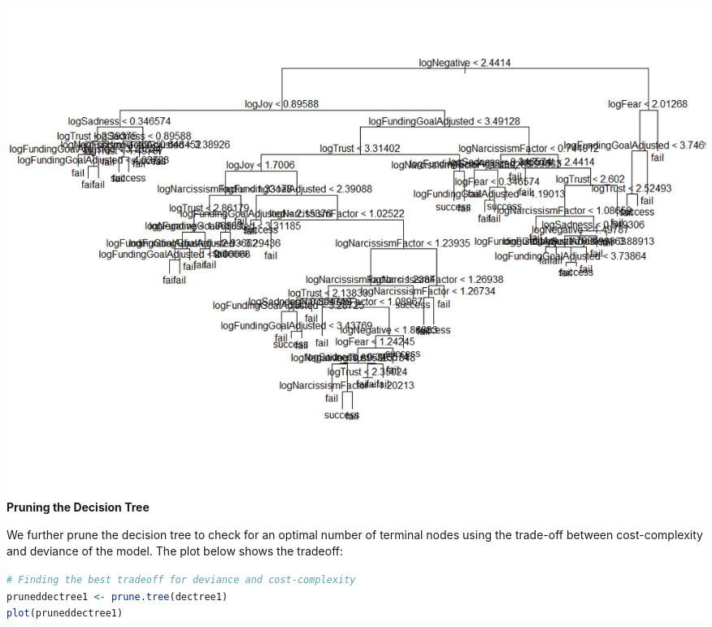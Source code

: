 ![dectree-1](/assets/Visualizations/parameter_estimation/unpruneddecisiontree_model.png)

**Pruning the Decision Tree**

We further prune the decision tree to check for an optimal number of terminal nodes using the trade-off between cost-complexity and deviance of the model. The plot below shows the tradeoff: <br>

```R
# Finding the best tradeoff for deviance and cost-complexity
pruneddectree1 <- prune.tree(dectree1)
plot(pruneddectree1)

```

<p align="center">